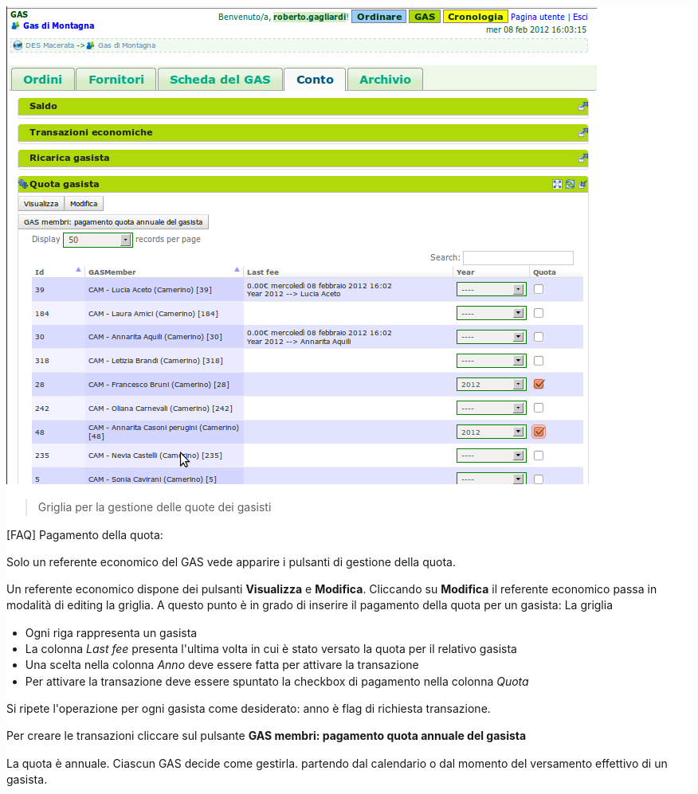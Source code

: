 ![riquadro di gestione economica delle quote](_static/eco-quota.png)

> Griglia per la gestione delle quote dei gasisti

[FAQ] Pagamento della quota:

Solo un referente economico del GAS vede apparire i pulsanti di gestione della quota.

Un referente economico dispone dei pulsanti **Visualizza** e **Modifica**. Cliccando su **Modifica** il referente economico passa in modalità di editing la griglia. A questo punto è in grado di inserire il pagamento della quota per un gasista: La griglia

* Ogni riga rappresenta un gasista
* La colonna *Last fee* presenta l'ultima volta in cui è stato versato la quota per il relativo gasista
* Una scelta nella colonna *Anno* deve essere fatta per attivare la transazione
* Per attivare la transazione deve essere spuntato la checkbox di pagamento nella colonna *Quota*

Si ripete l'operazione per ogni gasista come desiderato: anno è flag di richiesta transazione.

Per creare le transazioni cliccare sul pulsante **GAS membri: pagamento quota annuale del gasista**

La quota è annuale. Ciascun GAS decide come gestirla. partendo dal calendario o dal momento del versamento effettivo di un gasista.
